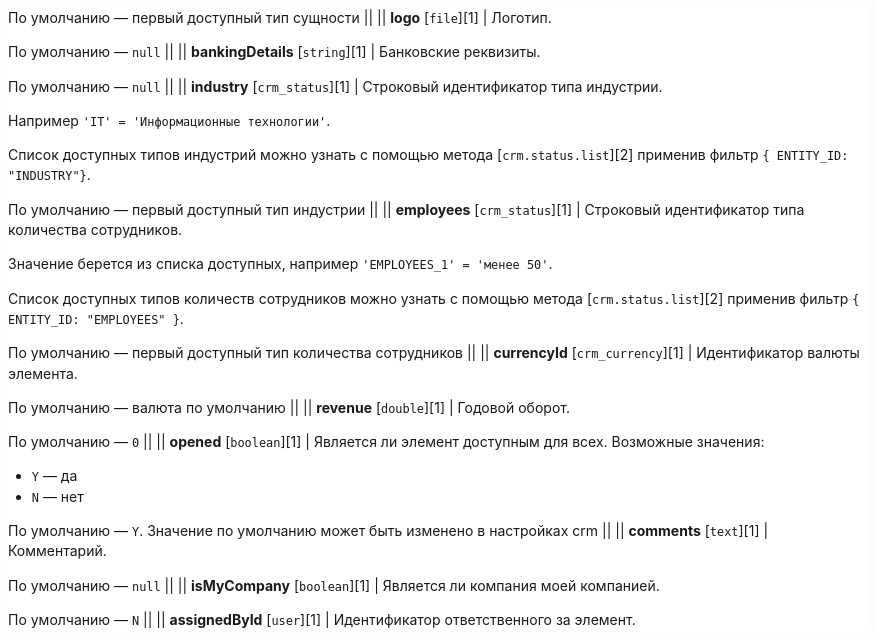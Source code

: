  По умолчанию — первый доступный тип сущности ||
  || **logo**
  [`file`][1] | Логотип.

  По умолчанию — `null` ||
  || **bankingDetails**
  [`string`][1] | Банковские реквизиты.

  По умолчанию — `null` ||
  || **industry**
  [`crm_status`][1] | Строковый идентификатор типа индустрии. 
  
  Например `'IT' = 'Информационные технологии'`.
  
  Список доступных типов индустрий можно узнать с помощью метода [`crm.status.list`][2] применив фильтр `{ ENTITY_ID: "INDUSTRY"}`.

  По умолчанию — первый доступный тип индустрии ||
  || **employees**
  [`crm_status`][1] | Строковый идентификатор типа количества сотрудников.
  
  Значение берется из списка доступных, например `'EMPLOYEES_1' = 'менее 50'`.

  Список доступных типов количеств сотрудников можно узнать с помощью метода [`crm.status.list`][2] применив фильтр `{ ENTITY_ID: "EMPLOYEES" }`.

  По умолчанию — первый доступный тип количества сотрудников ||
  || **currencyId**
  [`crm_currency`][1] | Идентификатор валюты элемента.

  По умолчанию — валюта по умолчанию ||
  || **revenue**
  [`double`][1] | Годовой оборот.

  По умолчанию — `0` ||
  || **opened**
  [`boolean`][1] | Является ли элемент доступным для всех. Возможные значения:

  - `Y` — да
  - `N` — нет

  По умолчанию — `Y`. Значение по умолчанию может быть изменено в настройках crm ||
  || **comments**
  [`text`][1] | Комментарий.

  По умолчанию — `null` ||
  || **isMyCompany**
  [`boolean`][1] | Является ли компания моей компанией.

  По умолчанию — `N` ||
  || **assignedById**
  [`user`][1] | Идентификатор ответственного за элемент.
